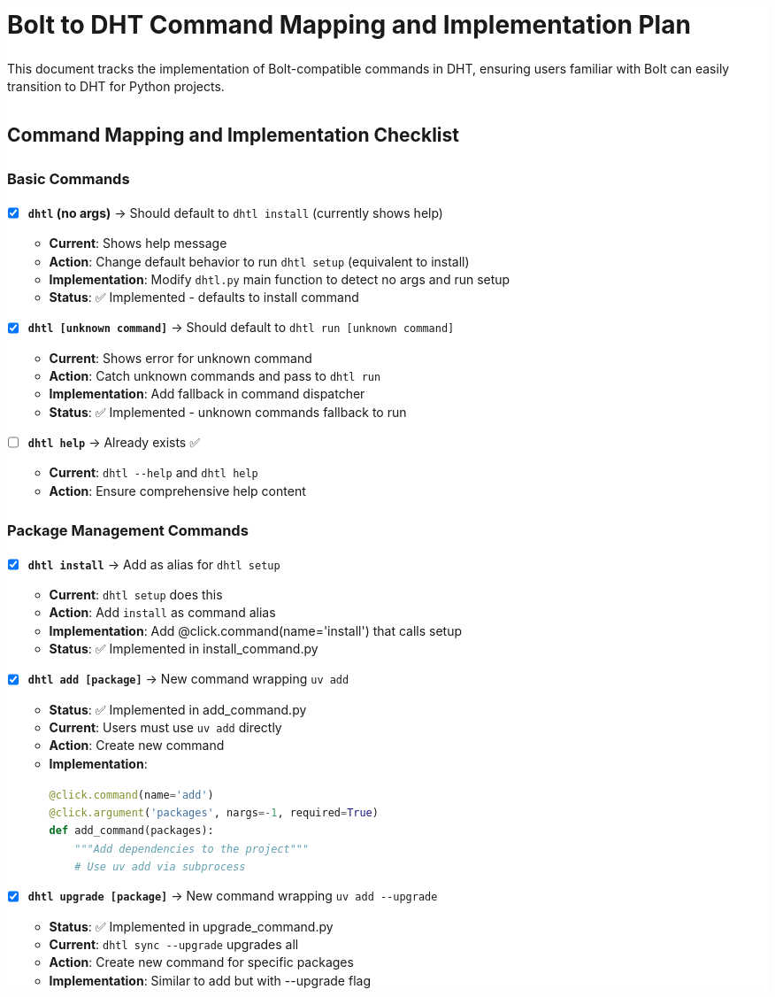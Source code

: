 # Bolt to DHT Command Mapping and Implementation Plan

This document tracks the implementation of Bolt-compatible commands in DHT, ensuring users familiar with Bolt can easily transition to DHT for Python projects.

## Command Mapping and Implementation Checklist

### Basic Commands

- [x] **`dhtl` (no args)** → Should default to `dhtl install` (currently shows help)
  - **Current**: Shows help message
  - **Action**: Change default behavior to run `dhtl setup` (equivalent to install)
  - **Implementation**: Modify `dhtl.py` main function to detect no args and run setup
  - **Status**: ✅ Implemented - defaults to install command

- [x] **`dhtl [unknown command]`** → Should default to `dhtl run [unknown command]`
  - **Current**: Shows error for unknown command
  - **Action**: Catch unknown commands and pass to `dhtl run`
  - **Implementation**: Add fallback in command dispatcher
  - **Status**: ✅ Implemented - unknown commands fallback to run

- [ ] **`dhtl help`** → Already exists ✅
  - **Current**: `dhtl --help` and `dhtl help`
  - **Action**: Ensure comprehensive help content

### Package Management Commands

- [x] **`dhtl install`** → Add as alias for `dhtl setup`
  - **Current**: `dhtl setup` does this
  - **Action**: Add `install` as command alias
  - **Implementation**: Add @click.command(name='install') that calls setup
  - **Status**: ✅ Implemented in install_command.py

- [x] **`dhtl add [package]`** → New command wrapping `uv add`
  - **Status**: ✅ Implemented in add_command.py
  - **Current**: Users must use `uv add` directly
  - **Action**: Create new command
  - **Implementation**:
    ```python
    @click.command(name='add')
    @click.argument('packages', nargs=-1, required=True)
    def add_command(packages):
        """Add dependencies to the project"""
        # Use uv add via subprocess
    ```

- [x] **`dhtl upgrade [package]`** → New command wrapping `uv add --upgrade`
  - **Status**: ✅ Implemented in upgrade_command.py
  - **Current**: `dhtl sync --upgrade` upgrades all
  - **Action**: Create new command for specific packages
  - **Implementation**: Similar to add but with --upgrade flag
